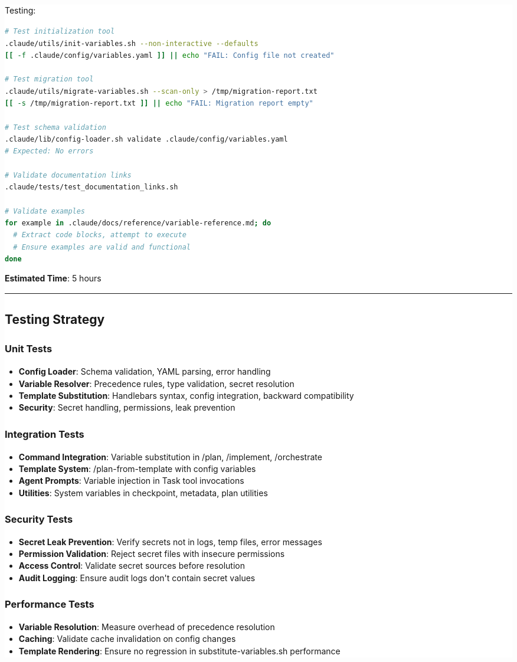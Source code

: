 Testing:
```bash
# Test initialization tool
.claude/utils/init-variables.sh --non-interactive --defaults
[[ -f .claude/config/variables.yaml ]] || echo "FAIL: Config file not created"

# Test migration tool
.claude/utils/migrate-variables.sh --scan-only > /tmp/migration-report.txt
[[ -s /tmp/migration-report.txt ]] || echo "FAIL: Migration report empty"

# Test schema validation
.claude/lib/config-loader.sh validate .claude/config/variables.yaml
# Expected: No errors

# Validate documentation links
.claude/tests/test_documentation_links.sh

# Validate examples
for example in .claude/docs/reference/variable-reference.md; do
  # Extract code blocks, attempt to execute
  # Ensure examples are valid and functional
done
```

**Estimated Time**: 5 hours

---

## Testing Strategy

### Unit Tests
- **Config Loader**: Schema validation, YAML parsing, error handling
- **Variable Resolver**: Precedence rules, type validation, secret resolution
- **Template Substitution**: Handlebars syntax, config integration, backward compatibility
- **Security**: Secret handling, permissions, leak prevention

### Integration Tests
- **Command Integration**: Variable substitution in /plan, /implement, /orchestrate
- **Template System**: /plan-from-template with config variables
- **Agent Prompts**: Variable injection in Task tool invocations
- **Utilities**: System variables in checkpoint, metadata, plan utilities

### Security Tests
- **Secret Leak Prevention**: Verify secrets not in logs, temp files, error messages
- **Permission Validation**: Reject secret files with insecure permissions
- **Access Control**: Validate secret sources before resolution
- **Audit Logging**: Ensure audit logs don't contain secret values

### Performance Tests
- **Variable Resolution**: Measure overhead of precedence resolution
- **Caching**: Validate cache invalidation on config changes
- **Template Rendering**: Ensure no regression in substitute-variables.sh performance
